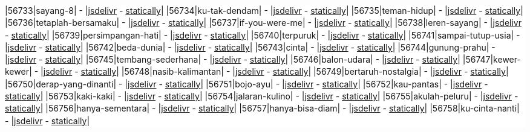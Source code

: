 |56733|sayang-8| - |[jsdelivr](https://cdn.jsdelivr.net/gh/dbchord/c6-3-6/55001-60000/56501-57000/sayang-8.png) - [statically](https://cdn.statically.io/gh/dbchord/c6-3-6/i/55001-60000/56501-57000/sayang-8.png)|
|56734|ku-tak-dendam| - |[jsdelivr](https://cdn.jsdelivr.net/gh/dbchord/c6-3-6/55001-60000/56501-57000/ku-tak-dendam.png) - [statically](https://cdn.statically.io/gh/dbchord/c6-3-6/i/55001-60000/56501-57000/ku-tak-dendam.png)|
|56735|teman-hidup| - |[jsdelivr](https://cdn.jsdelivr.net/gh/dbchord/c6-3-6/55001-60000/56501-57000/teman-hidup.png) - [statically](https://cdn.statically.io/gh/dbchord/c6-3-6/i/55001-60000/56501-57000/teman-hidup.png)|
|56736|tetaplah-bersamaku| - |[jsdelivr](https://cdn.jsdelivr.net/gh/dbchord/c6-3-6/55001-60000/56501-57000/tetaplah-bersamaku.png) - [statically](https://cdn.statically.io/gh/dbchord/c6-3-6/i/55001-60000/56501-57000/tetaplah-bersamaku.png)|
|56737|if-you-were-me| - |[jsdelivr](https://cdn.jsdelivr.net/gh/dbchord/c6-3-6/55001-60000/56501-57000/if-you-were-me.png) - [statically](https://cdn.statically.io/gh/dbchord/c6-3-6/i/55001-60000/56501-57000/if-you-were-me.png)|
|56738|leren-sayang| - |[jsdelivr](https://cdn.jsdelivr.net/gh/dbchord/c6-3-6/55001-60000/56501-57000/leren-sayang.png) - [statically](https://cdn.statically.io/gh/dbchord/c6-3-6/i/55001-60000/56501-57000/leren-sayang.png)|
|56739|persimpangan-hati| - |[jsdelivr](https://cdn.jsdelivr.net/gh/dbchord/c6-3-6/55001-60000/56501-57000/persimpangan-hati.png) - [statically](https://cdn.statically.io/gh/dbchord/c6-3-6/i/55001-60000/56501-57000/persimpangan-hati.png)|
|56740|terpuruk| - |[jsdelivr](https://cdn.jsdelivr.net/gh/dbchord/c6-3-6/55001-60000/56501-57000/terpuruk.png) - [statically](https://cdn.statically.io/gh/dbchord/c6-3-6/i/55001-60000/56501-57000/terpuruk.png)|
|56741|sampai-tutup-usia| - |[jsdelivr](https://cdn.jsdelivr.net/gh/dbchord/c6-3-6/55001-60000/56501-57000/sampai-tutup-usia.png) - [statically](https://cdn.statically.io/gh/dbchord/c6-3-6/i/55001-60000/56501-57000/sampai-tutup-usia.png)|
|56742|beda-dunia| - |[jsdelivr](https://cdn.jsdelivr.net/gh/dbchord/c6-3-6/55001-60000/56501-57000/beda-dunia.png) - [statically](https://cdn.statically.io/gh/dbchord/c6-3-6/i/55001-60000/56501-57000/beda-dunia.png)|
|56743|cinta| - |[jsdelivr](https://cdn.jsdelivr.net/gh/dbchord/c6-3-6/55001-60000/56501-57000/cinta.png) - [statically](https://cdn.statically.io/gh/dbchord/c6-3-6/i/55001-60000/56501-57000/cinta.png)|
|56744|gunung-prahu| - |[jsdelivr](https://cdn.jsdelivr.net/gh/dbchord/c6-3-6/55001-60000/56501-57000/gunung-prahu.png) - [statically](https://cdn.statically.io/gh/dbchord/c6-3-6/i/55001-60000/56501-57000/gunung-prahu.png)|
|56745|tembang-sederhana| - |[jsdelivr](https://cdn.jsdelivr.net/gh/dbchord/c6-3-6/55001-60000/56501-57000/tembang-sederhana.png) - [statically](https://cdn.statically.io/gh/dbchord/c6-3-6/i/55001-60000/56501-57000/tembang-sederhana.png)|
|56746|balon-udara| - |[jsdelivr](https://cdn.jsdelivr.net/gh/dbchord/c6-3-6/55001-60000/56501-57000/balon-udara.png) - [statically](https://cdn.statically.io/gh/dbchord/c6-3-6/i/55001-60000/56501-57000/balon-udara.png)|
|56747|kewer-kewer| - |[jsdelivr](https://cdn.jsdelivr.net/gh/dbchord/c6-3-6/55001-60000/56501-57000/kewer-kewer.png) - [statically](https://cdn.statically.io/gh/dbchord/c6-3-6/i/55001-60000/56501-57000/kewer-kewer.png)|
|56748|nasib-kalimantan| - |[jsdelivr](https://cdn.jsdelivr.net/gh/dbchord/c6-3-6/55001-60000/56501-57000/nasib-kalimantan.png) - [statically](https://cdn.statically.io/gh/dbchord/c6-3-6/i/55001-60000/56501-57000/nasib-kalimantan.png)|
|56749|bertaruh-nostalgia| - |[jsdelivr](https://cdn.jsdelivr.net/gh/dbchord/c6-3-6/55001-60000/56501-57000/bertaruh-nostalgia.png) - [statically](https://cdn.statically.io/gh/dbchord/c6-3-6/i/55001-60000/56501-57000/bertaruh-nostalgia.png)|
|56750|derap-yang-dinanti| - |[jsdelivr](https://cdn.jsdelivr.net/gh/dbchord/c6-3-6/55001-60000/56501-57000/derap-yang-dinanti.png) - [statically](https://cdn.statically.io/gh/dbchord/c6-3-6/i/55001-60000/56501-57000/derap-yang-dinanti.png)|
|56751|bojo-ayu| - |[jsdelivr](https://cdn.jsdelivr.net/gh/dbchord/c6-3-6/55001-60000/56501-57000/bojo-ayu.png) - [statically](https://cdn.statically.io/gh/dbchord/c6-3-6/i/55001-60000/56501-57000/bojo-ayu.png)|
|56752|kau-pantas| - |[jsdelivr](https://cdn.jsdelivr.net/gh/dbchord/c6-3-6/55001-60000/56501-57000/kau-pantas.png) - [statically](https://cdn.statically.io/gh/dbchord/c6-3-6/i/55001-60000/56501-57000/kau-pantas.png)|
|56753|kaki-kaki| - |[jsdelivr](https://cdn.jsdelivr.net/gh/dbchord/c6-3-6/55001-60000/56501-57000/kaki-kaki.png) - [statically](https://cdn.statically.io/gh/dbchord/c6-3-6/i/55001-60000/56501-57000/kaki-kaki.png)|
|56754|jalaran-kulino| - |[jsdelivr](https://cdn.jsdelivr.net/gh/dbchord/c6-3-6/55001-60000/56501-57000/jalaran-kulino.png) - [statically](https://cdn.statically.io/gh/dbchord/c6-3-6/i/55001-60000/56501-57000/jalaran-kulino.png)|
|56755|akulah-peluru| - |[jsdelivr](https://cdn.jsdelivr.net/gh/dbchord/c6-3-6/55001-60000/56501-57000/akulah-peluru.png) - [statically](https://cdn.statically.io/gh/dbchord/c6-3-6/i/55001-60000/56501-57000/akulah-peluru.png)|
|56756|hanya-sementara| - |[jsdelivr](https://cdn.jsdelivr.net/gh/dbchord/c6-3-6/55001-60000/56501-57000/hanya-sementara.png) - [statically](https://cdn.statically.io/gh/dbchord/c6-3-6/i/55001-60000/56501-57000/hanya-sementara.png)|
|56757|hanya-bisa-diam| - |[jsdelivr](https://cdn.jsdelivr.net/gh/dbchord/c6-3-6/55001-60000/56501-57000/hanya-bisa-diam.png) - [statically](https://cdn.statically.io/gh/dbchord/c6-3-6/i/55001-60000/56501-57000/hanya-bisa-diam.png)|
|56758|ku-cinta-nanti| - |[jsdelivr](https://cdn.jsdelivr.net/gh/dbchord/c6-3-6/55001-60000/56501-57000/ku-cinta-nanti.png) - [statically](https://cdn.statically.io/gh/dbchord/c6-3-6/i/55001-60000/56501-57000/ku-cinta-nanti.png)|